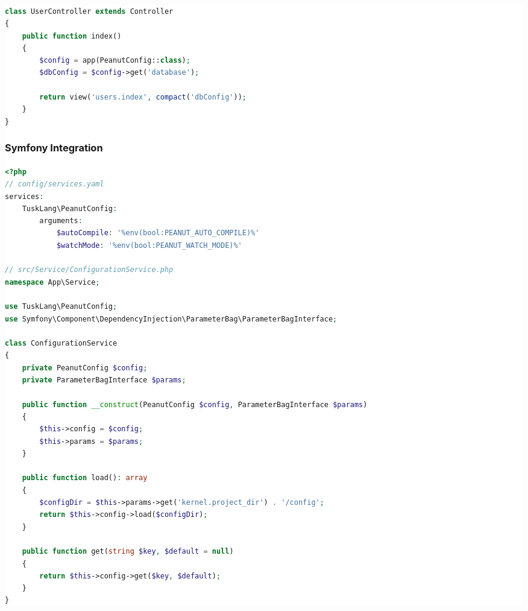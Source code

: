 ```php
class UserController extends Controller
{
    public function index()
    {
        $config = app(PeanutConfig::class);
        $dbConfig = $config->get('database');
        
        return view('users.index', compact('dbConfig'));
    }
}
```

### Symfony Integration

```php
<?php
// config/services.yaml
services:
    TuskLang\PeanutConfig:
        arguments:
            $autoCompile: '%env(bool:PEANUT_AUTO_COMPILE)%'
            $watchMode: '%env(bool:PEANUT_WATCH_MODE)%'

// src/Service/ConfigurationService.php
namespace App\Service;

use TuskLang\PeanutConfig;
use Symfony\Component\DependencyInjection\ParameterBag\ParameterBagInterface;

class ConfigurationService
{
    private PeanutConfig $config;
    private ParameterBagInterface $params;
    
    public function __construct(PeanutConfig $config, ParameterBagInterface $params)
    {
        $this->config = $config;
        $this->params = $params;
    }
    
    public function load(): array
    {
        $configDir = $this->params->get('kernel.project_dir') . '/config';
        return $this->config->load($configDir);
    }
    
    public function get(string $key, $default = null)
    {
        return $this->config->get($key, $default);
    }
}
```
